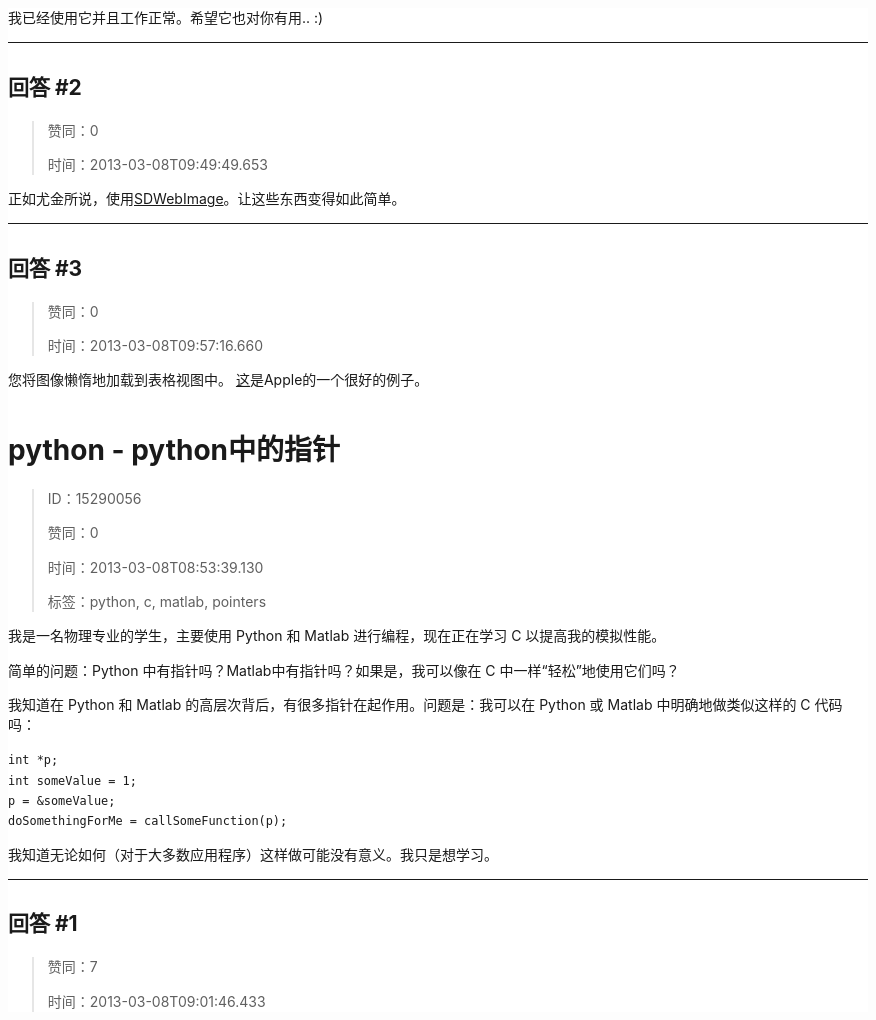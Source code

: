 我已经使用它并且工作正常。希望它也对你有用.. :)

* * *

## 回答 #2

> 赞同：0
> 
> 时间：2013-03-08T09:49:49.653

正如尤金所说，使用[SDWebImage](https://github.com/rs/SDWebImage)。让这些东西变得如此简单。

* * *

## 回答 #3

> 赞同：0
> 
> 时间：2013-03-08T09:57:16.660

您将图像懒惰地加载到表格视图中。 [这](http://developer.apple.com/library/ios/#samplecode/LazyTableImages/Introduction/Intro.html)是Apple的一个很好的例子。

# python - python中的指针

> ID：15290056
> 
> 赞同：0
> 
> 时间：2013-03-08T08:53:39.130
> 
> 标签：python, c, matlab, pointers

我是一名物理专业的学生，​​主要使用 Python 和 Matlab 进行编程，现在正在学习 C 以提高我的模拟性能。

简单的问题：Python 中有指针吗？Matlab中有指针吗？如果是，我可以像在 C 中一样“轻松”地使用它们吗？

我知道在 Python 和 Matlab 的高层次背后，有很多指针在起作用。问题是：我可以在 Python 或 Matlab 中明确地做类似这样的 C 代码吗：

```
int *p;
int someValue = 1;
p = &someValue;
doSomethingForMe = callSomeFunction(p); 
```

我知道无论如何（对于大多数应用程序）这样做可能没有意义。我只是想学习。

* * *

## 回答 #1

> 赞同：7
> 
> 时间：2013-03-08T09:01:46.433
